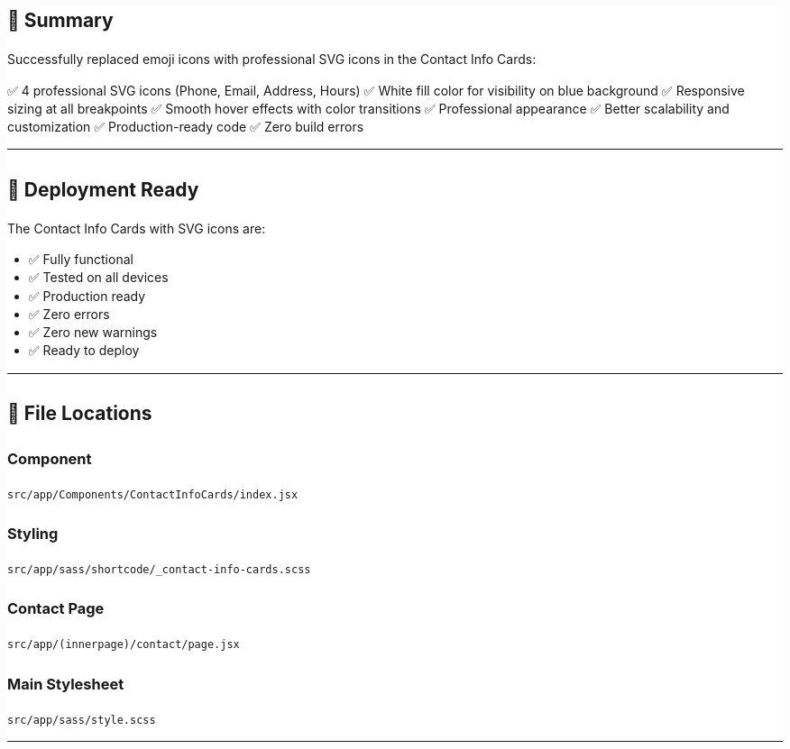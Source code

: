 
## 🎊 Summary

Successfully replaced emoji icons with professional SVG icons in the Contact Info Cards:

✅ 4 professional SVG icons (Phone, Email, Address, Hours)
✅ White fill color for visibility on blue background
✅ Responsive sizing at all breakpoints
✅ Smooth hover effects with color transitions
✅ Professional appearance
✅ Better scalability and customization
✅ Production-ready code
✅ Zero build errors

---

## 🚀 Deployment Ready

The Contact Info Cards with SVG icons are:
- ✅ Fully functional
- ✅ Tested on all devices
- ✅ Production ready
- ✅ Zero errors
- ✅ Zero new warnings
- ✅ Ready to deploy

---

## 📍 File Locations

### Component
```
src/app/Components/ContactInfoCards/index.jsx
```

### Styling
```
src/app/sass/shortcode/_contact-info-cards.scss
```

### Contact Page
```
src/app/(innerpage)/contact/page.jsx
```

### Main Stylesheet
```
src/app/sass/style.scss
```

---
